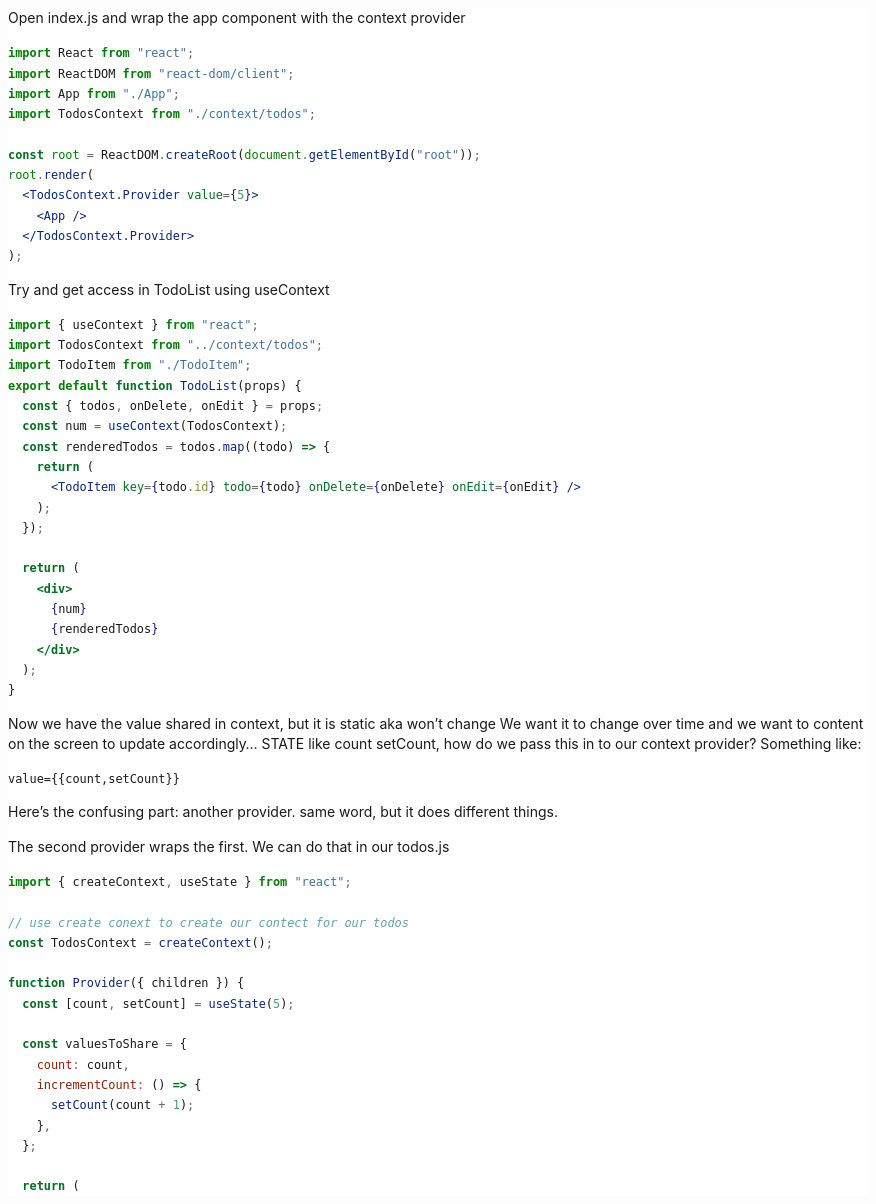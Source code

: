 Open index.js and wrap the app component with the context provider

```jsx
import React from "react";
import ReactDOM from "react-dom/client";
import App from "./App";
import TodosContext from "./context/todos";

const root = ReactDOM.createRoot(document.getElementById("root"));
root.render(
  <TodosContext.Provider value={5}>
    <App />
  </TodosContext.Provider>
);
```

Try and get access in TodoList using useContext

```jsx
import { useContext } from "react";
import TodosContext from "../context/todos";
import TodoItem from "./TodoItem";
export default function TodoList(props) {
  const { todos, onDelete, onEdit } = props;
  const num = useContext(TodosContext);
  const renderedTodos = todos.map((todo) => {
    return (
      <TodoItem key={todo.id} todo={todo} onDelete={onDelete} onEdit={onEdit} />
    );
  });

  return (
    <div>
      {num}
      {renderedTodos}
    </div>
  );
}
```

Now we have the value shared in context, but it is static aka won’t change
We want it to change over time
and we want to content on the screen to update accordingly… STATE like count setCount, how do we pass this in to our context provider? Something like:

`value={{count,setCount}}`

Here’s the confusing part: another provider. same word, but it does different things.

The second provider wraps the first. We can do that in our todos.js

```jsx
import { createContext, useState } from "react";

// use create conext to create our contect for our todos
const TodosContext = createContext();

function Provider({ children }) {
  const [count, setCount] = useState(5);

  const valuesToShare = {
    count: count,
    incrementCount: () => {
      setCount(count + 1);
    },
  };

  return (
```